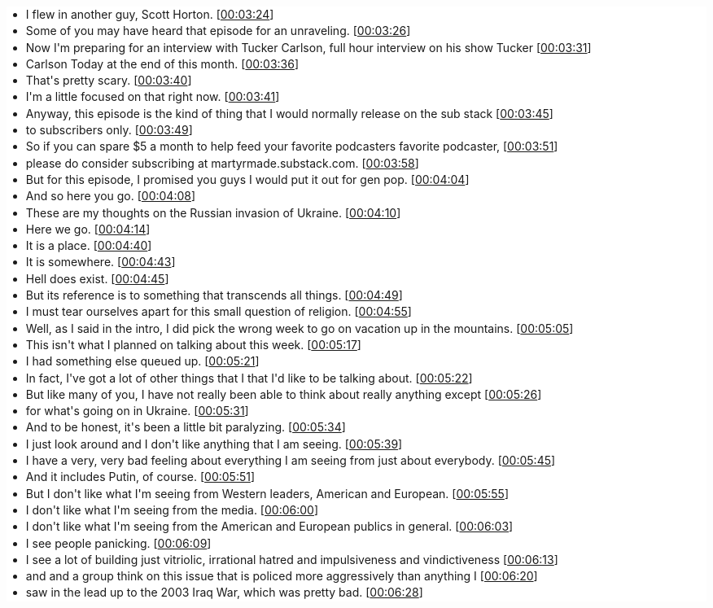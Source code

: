 *  I flew in another guy, Scott Horton. [[00:03:24](https://www.youtube.com/watch?v=pnaNxkgVBMY&t=204.26000000000002s)]
*  Some of you may have heard that episode for an unraveling. [[00:03:26](https://www.youtube.com/watch?v=pnaNxkgVBMY&t=206.86s)]
*  Now I'm preparing for an interview with Tucker Carlson, full hour interview on his show Tucker [[00:03:31](https://www.youtube.com/watch?v=pnaNxkgVBMY&t=211.26000000000002s)]
*  Carlson Today at the end of this month. [[00:03:36](https://www.youtube.com/watch?v=pnaNxkgVBMY&t=216.74s)]
*  That's pretty scary. [[00:03:40](https://www.youtube.com/watch?v=pnaNxkgVBMY&t=220.62s)]
*  I'm a little focused on that right now. [[00:03:41](https://www.youtube.com/watch?v=pnaNxkgVBMY&t=221.62s)]
*  Anyway, this episode is the kind of thing that I would normally release on the sub stack [[00:03:45](https://www.youtube.com/watch?v=pnaNxkgVBMY&t=225.46s)]
*  to subscribers only. [[00:03:49](https://www.youtube.com/watch?v=pnaNxkgVBMY&t=229.42s)]
*  So if you can spare $5 a month to help feed your favorite podcasters favorite podcaster, [[00:03:51](https://www.youtube.com/watch?v=pnaNxkgVBMY&t=231.42000000000002s)]
*  please do consider subscribing at martyrmade.substack.com. [[00:03:58](https://www.youtube.com/watch?v=pnaNxkgVBMY&t=238.14s)]
*  But for this episode, I promised you guys I would put it out for gen pop. [[00:04:04](https://www.youtube.com/watch?v=pnaNxkgVBMY&t=244.78s)]
*  And so here you go. [[00:04:08](https://www.youtube.com/watch?v=pnaNxkgVBMY&t=248.86s)]
*  These are my thoughts on the Russian invasion of Ukraine. [[00:04:10](https://www.youtube.com/watch?v=pnaNxkgVBMY&t=250.7s)]
*  Here we go. [[00:04:14](https://www.youtube.com/watch?v=pnaNxkgVBMY&t=254.38s)]
*  It is a place. [[00:04:40](https://www.youtube.com/watch?v=pnaNxkgVBMY&t=280.7s)]
*  It is somewhere. [[00:04:43](https://www.youtube.com/watch?v=pnaNxkgVBMY&t=283.9s)]
*  Hell does exist. [[00:04:45](https://www.youtube.com/watch?v=pnaNxkgVBMY&t=285.9s)]
*  But its reference is to something that transcends all things. [[00:04:49](https://www.youtube.com/watch?v=pnaNxkgVBMY&t=289.9s)]
*  I must tear ourselves apart for this small question of religion. [[00:04:55](https://www.youtube.com/watch?v=pnaNxkgVBMY&t=295.9s)]
*  Well, as I said in the intro, I did pick the wrong week to go on vacation up in the mountains. [[00:05:05](https://www.youtube.com/watch?v=pnaNxkgVBMY&t=305.9s)]
*  This isn't what I planned on talking about this week. [[00:05:17](https://www.youtube.com/watch?v=pnaNxkgVBMY&t=317.73999999999995s)]
*  I had something else queued up. [[00:05:21](https://www.youtube.com/watch?v=pnaNxkgVBMY&t=321.41999999999996s)]
*  In fact, I've got a lot of other things that I that I'd like to be talking about. [[00:05:22](https://www.youtube.com/watch?v=pnaNxkgVBMY&t=322.85999999999996s)]
*  But like many of you, I have not really been able to think about really anything except [[00:05:26](https://www.youtube.com/watch?v=pnaNxkgVBMY&t=326.85999999999996s)]
*  for what's going on in Ukraine. [[00:05:31](https://www.youtube.com/watch?v=pnaNxkgVBMY&t=331.41999999999996s)]
*  And to be honest, it's been a little bit paralyzing. [[00:05:34](https://www.youtube.com/watch?v=pnaNxkgVBMY&t=334.78s)]
*  I just look around and I don't like anything that I am seeing. [[00:05:39](https://www.youtube.com/watch?v=pnaNxkgVBMY&t=339.82s)]
*  I have a very, very bad feeling about everything I am seeing from just about everybody. [[00:05:45](https://www.youtube.com/watch?v=pnaNxkgVBMY&t=345.82s)]
*  And it includes Putin, of course. [[00:05:51](https://www.youtube.com/watch?v=pnaNxkgVBMY&t=351.82s)]
*  But I don't like what I'm seeing from Western leaders, American and European. [[00:05:55](https://www.youtube.com/watch?v=pnaNxkgVBMY&t=355.29999999999995s)]
*  I don't like what I'm seeing from the media. [[00:06:00](https://www.youtube.com/watch?v=pnaNxkgVBMY&t=360.53999999999996s)]
*  I don't like what I'm seeing from the American and European publics in general. [[00:06:03](https://www.youtube.com/watch?v=pnaNxkgVBMY&t=363.74s)]
*  I see people panicking. [[00:06:09](https://www.youtube.com/watch?v=pnaNxkgVBMY&t=369.58s)]
*  I see a lot of building just vitriolic, irrational hatred and impulsiveness and vindictiveness [[00:06:13](https://www.youtube.com/watch?v=pnaNxkgVBMY&t=373.14s)]
*  and and a group think on this issue that is policed more aggressively than anything I [[00:06:20](https://www.youtube.com/watch?v=pnaNxkgVBMY&t=380.82s)]
*  saw in the lead up to the 2003 Iraq War, which was pretty bad. [[00:06:28](https://www.youtube.com/watch?v=pnaNxkgVBMY&t=388.58s)]
